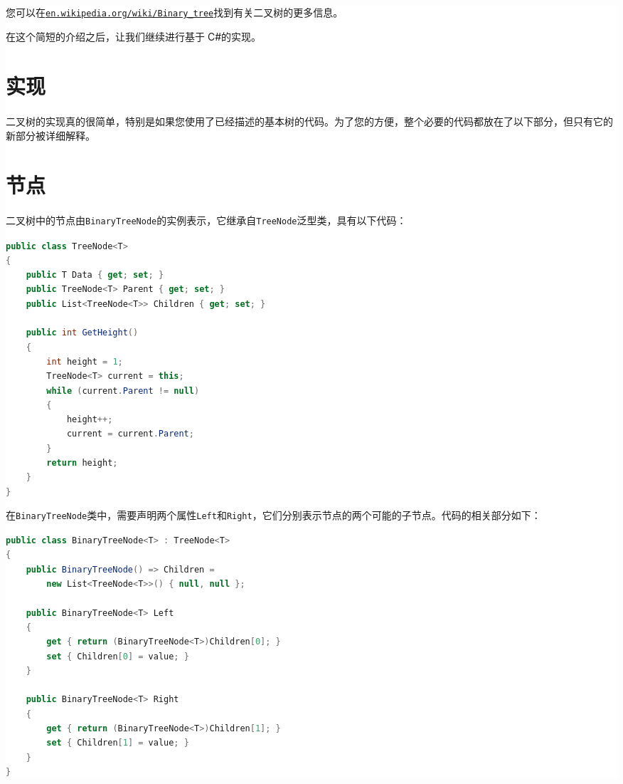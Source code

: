 您可以在[`en.wikipedia.org/wiki/Binary_tree`](https://en.wikipedia.org/wiki/Binary_tree)找到有关二叉树的更多信息。

在这个简短的介绍之后，让我们继续进行基于 C#的实现。

# 实现

二叉树的实现真的很简单，特别是如果您使用了已经描述的基本树的代码。为了您的方便，整个必要的代码都放在了以下部分，但只有它的新部分被详细解释。

# 节点

二叉树中的节点由`BinaryTreeNode`的实例表示，它继承自`TreeNode`泛型类，具有以下代码：

```cs
public class TreeNode<T> 
{ 
    public T Data { get; set; } 
    public TreeNode<T> Parent { get; set; } 
    public List<TreeNode<T>> Children { get; set; } 

    public int GetHeight() 
    { 
        int height = 1; 
        TreeNode<T> current = this; 
        while (current.Parent != null) 
        { 
            height++; 
            current = current.Parent; 
        } 
        return height; 
    } 
} 
```

在`BinaryTreeNode`类中，需要声明两个属性`Left`和`Right`，它们分别表示节点的两个可能的子节点。代码的相关部分如下：

```cs
public class BinaryTreeNode<T> : TreeNode<T> 
{ 
    public BinaryTreeNode() => Children =  
        new List<TreeNode<T>>() { null, null }; 

    public BinaryTreeNode<T> Left 
    { 
        get { return (BinaryTreeNode<T>)Children[0]; } 
        set { Children[0] = value; } 
    } 

    public BinaryTreeNode<T> Right 
    { 
        get { return (BinaryTreeNode<T>)Children[1]; } 
        set { Children[1] = value; } 
    } 
} 
```

